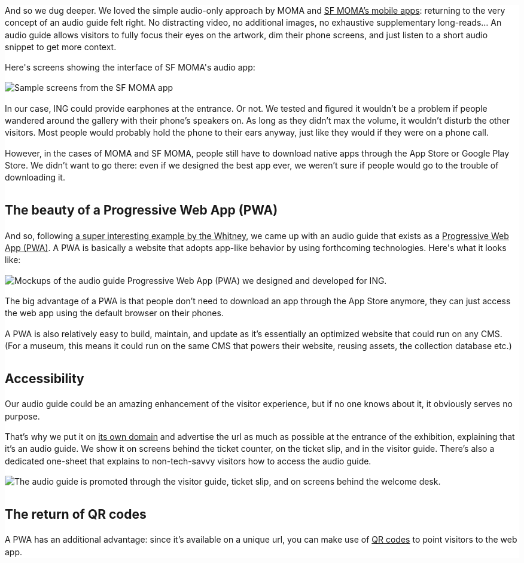 And so we dug deeper. We loved the simple audio-only approach by MOMA and [SF MOMA’s mobile apps](https://medium.com/@kzellmer_15704/reinventing-the-audio-guide-experience-the-sf-moma-app-58f912d64892): returning to the very concept of an audio guide felt right. No distracting video, no additional images, no exhaustive supplementary long-reads… An audio guide allows visitors to fully focus their eyes on the artwork, dim their phone screens, and just listen to a short audio snippet to get more context.

Here's screens showing the interface of SF MOMA's audio app:

![Sample screens from the SF MOMA app]({{site.baseurl}}{{page.imgpath}}sfmoma-screens.jpg)

In our case, ING could provide earphones at the entrance. Or not. We tested and figured it wouldn’t be a problem if people wandered around the gallery with their phone’s speakers on. As long as they didn’t max the volume, it wouldn’t disturb the other visitors. Most people would probably hold the phone to their ears anyway, just like they would if they were on a phone call.

However, in the cases of MOMA and SF MOMA, people still have to download native apps through the App Store or Google Play Store. We didn’t want to go there: even if we designed the best app ever, we weren’t sure if people would go to the trouble of downloading it.

## The beauty of a Progressive Web App (PWA)

And so, following [a super interesting example by the Whitney](https://whitney.org/visit/mobile-guide), we came up with an audio guide that exists as a [Progressive Web App (PWA)](https://en.wikipedia.org/wiki/Progressive_web_application). A PWA is basically a website that adopts app-like behavior by using forthcoming technologies. Here's what it looks like:

![Mockups of the audio guide Progressive Web App (PWA) we designed and developed for ING.]({{site.baseurl}}{{page.imgpath}}ing-pwa-screens-base-design.jpg)

The big advantage of a PWA is that people don’t need to download an app through the App Store anymore, they can just access the web app using the default browser on their phones.

A PWA is also relatively easy to build, maintain, and update as it’s essentially an optimized website that could run on any CMS. (For a museum, this means it could run on the same CMS that powers their website, reusing assets, the collection database etc.)

## Accessibility

Our audio guide could be an amazing enhancement of the visitor experience, but if no one knows about it, it obviously serves no purpose.

That’s why we put it on [its own domain](https://lovehatedebate.com/) and advertise the url as much as possible at the entrance of the exhibition, explaining that it’s an audio guide. We show it on screens behind the ticket counter, on the ticket slip, and in the visitor guide. There’s also a dedicated one-sheet that explains to non-tech-savvy visitors how to access the audio guide.

![The audio guide is promoted through the visitor guide, ticket slip, and on screens behind the welcome desk.]({{site.baseurl}}{{page.imgpath}}ticket-counter-promotion.jpg)

## The return of QR codes

A PWA has an additional advantage: since it’s available on a unique url, you can make use of [QR codes](https://en.wikipedia.org/wiki/QR_code) to point visitors to the web app.
